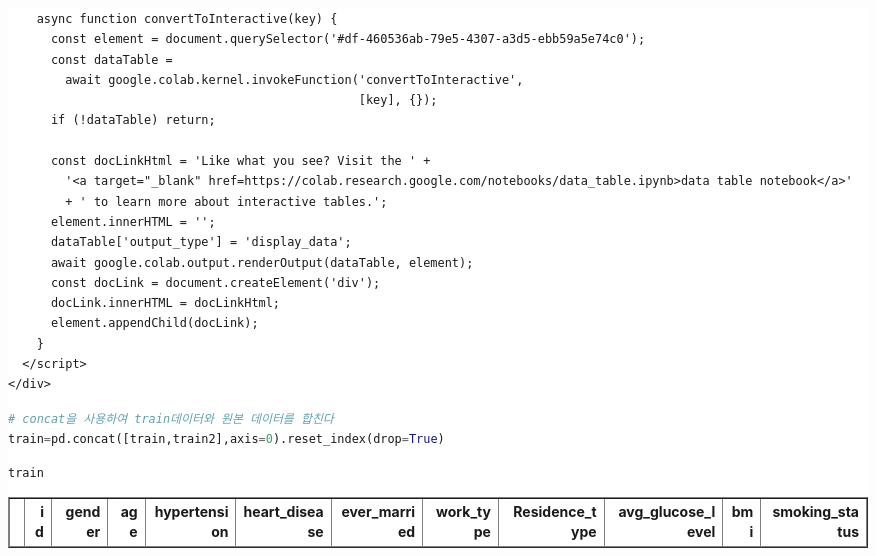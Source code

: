         async function convertToInteractive(key) {
          const element = document.querySelector('#df-460536ab-79e5-4307-a3d5-ebb59a5e74c0');
          const dataTable =
            await google.colab.kernel.invokeFunction('convertToInteractive',
                                                     [key], {});
          if (!dataTable) return;

          const docLinkHtml = 'Like what you see? Visit the ' +
            '<a target="_blank" href=https://colab.research.google.com/notebooks/data_table.ipynb>data table notebook</a>'
            + ' to learn more about interactive tables.';
          element.innerHTML = '';
          dataTable['output_type'] = 'display_data';
          await google.colab.output.renderOutput(dataTable, element);
          const docLink = document.createElement('div');
          docLink.innerHTML = docLinkHtml;
          element.appendChild(docLink);
        }
      </script>
    </div>
  </div>





```python
# concat을 사용하여 train데이터와 원본 데이터를 합친다
train=pd.concat([train,train2],axis=0).reset_index(drop=True)
```


```python
train
```





  <div id="df-7f06f2ec-1b3a-4197-adb3-c8068c99620f">
    <div class="colab-df-container">
      <div>
<style scoped>
    .dataframe tbody tr th:only-of-type {
        vertical-align: middle;
    }

    .dataframe tbody tr th {
        vertical-align: top;
    }

    .dataframe thead th {
        text-align: right;
    }
</style>
<table border="1" class="dataframe">
  <thead>
    <tr style="text-align: right;">
      <th></th>
      <th>id</th>
      <th>gender</th>
      <th>age</th>
      <th>hypertension</th>
      <th>heart_disease</th>
      <th>ever_married</th>
      <th>work_type</th>
      <th>Residence_type</th>
      <th>avg_glucose_level</th>
      <th>bmi</th>
      <th>smoking_status</th>